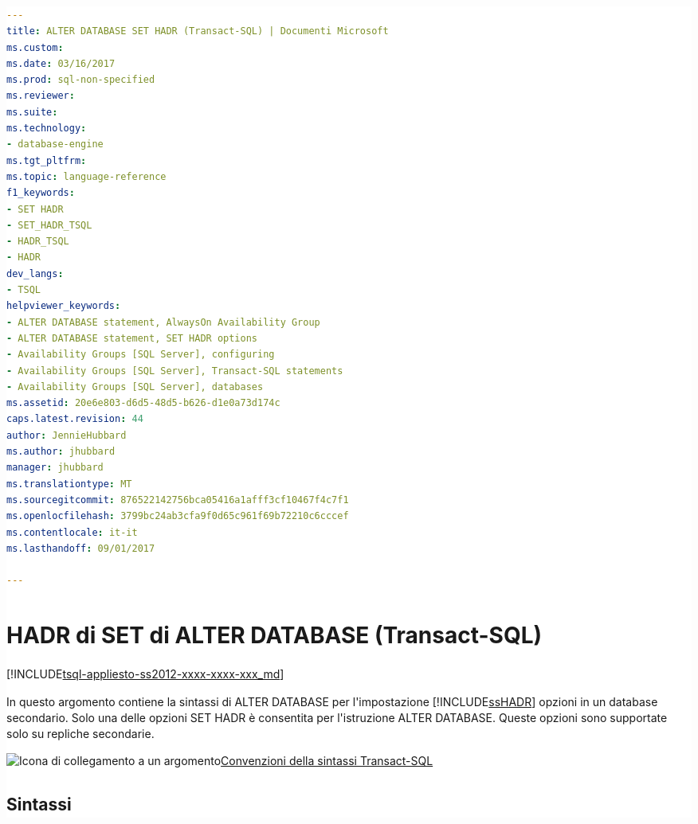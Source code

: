 ```yaml
---
title: ALTER DATABASE SET HADR (Transact-SQL) | Documenti Microsoft
ms.custom: 
ms.date: 03/16/2017
ms.prod: sql-non-specified
ms.reviewer: 
ms.suite: 
ms.technology:
- database-engine
ms.tgt_pltfrm: 
ms.topic: language-reference
f1_keywords:
- SET HADR
- SET_HADR_TSQL
- HADR_TSQL
- HADR
dev_langs:
- TSQL
helpviewer_keywords:
- ALTER DATABASE statement, AlwaysOn Availability Group
- ALTER DATABASE statement, SET HADR options
- Availability Groups [SQL Server], configuring
- Availability Groups [SQL Server], Transact-SQL statements
- Availability Groups [SQL Server], databases
ms.assetid: 20e6e803-d6d5-48d5-b626-d1e0a73d174c
caps.latest.revision: 44
author: JennieHubbard
ms.author: jhubbard
manager: jhubbard
ms.translationtype: MT
ms.sourcegitcommit: 876522142756bca05416a1afff3cf10467f4c7f1
ms.openlocfilehash: 3799bc24ab3cfa9f0d65c961f69b72210c6cccef
ms.contentlocale: it-it
ms.lasthandoff: 09/01/2017

---
```

# <a name="alter-database-transact-sql-set-hadr"></a>HADR di SET di ALTER DATABASE (Transact-SQL) 
[!INCLUDE[tsql-appliesto-ss2012-xxxx-xxxx-xxx_md](../../includes/tsql-appliesto-ss2012-xxxx-xxxx-xxx-md.md)]

  In questo argomento contiene la sintassi di ALTER DATABASE per l'impostazione [!INCLUDE[ssHADR](../../includes/sshadr-md.md)] opzioni in un database secondario. Solo una delle opzioni SET HADR è consentita per l'istruzione ALTER DATABASE. Queste opzioni sono supportate solo su repliche secondarie.  
  
 ![Icona di collegamento a un argomento](../../database-engine/configure-windows/media/topic-link.gif "Icona di collegamento a un argomento")[Convenzioni della sintassi Transact-SQL](../../t-sql/language-elements/transact-sql-syntax-conventions-transact-sql.md)  
  
## <a name="syntax"></a>Sintassi  
  